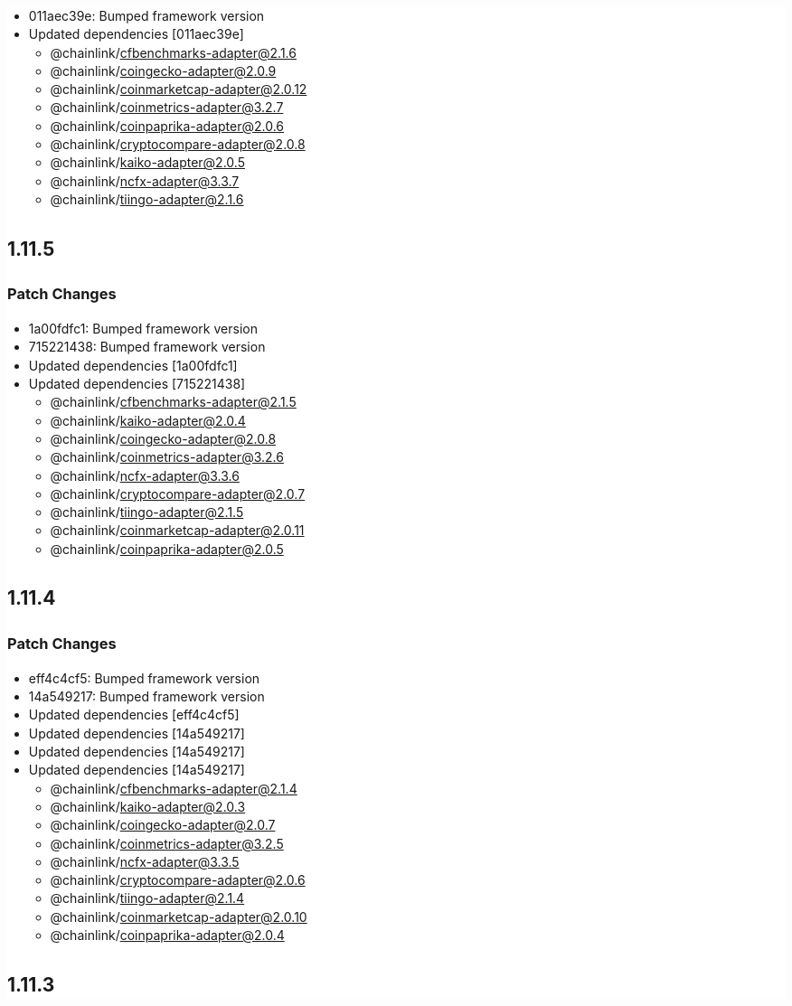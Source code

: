 - 011aec39e: Bumped framework version
- Updated dependencies [011aec39e]
  - @chainlink/cfbenchmarks-adapter@2.1.6
  - @chainlink/coingecko-adapter@2.0.9
  - @chainlink/coinmarketcap-adapter@2.0.12
  - @chainlink/coinmetrics-adapter@3.2.7
  - @chainlink/coinpaprika-adapter@2.0.6
  - @chainlink/cryptocompare-adapter@2.0.8
  - @chainlink/kaiko-adapter@2.0.5
  - @chainlink/ncfx-adapter@3.3.7
  - @chainlink/tiingo-adapter@2.1.6

## 1.11.5

### Patch Changes

- 1a00fdfc1: Bumped framework version
- 715221438: Bumped framework version
- Updated dependencies [1a00fdfc1]
- Updated dependencies [715221438]
  - @chainlink/cfbenchmarks-adapter@2.1.5
  - @chainlink/kaiko-adapter@2.0.4
  - @chainlink/coingecko-adapter@2.0.8
  - @chainlink/coinmetrics-adapter@3.2.6
  - @chainlink/ncfx-adapter@3.3.6
  - @chainlink/cryptocompare-adapter@2.0.7
  - @chainlink/tiingo-adapter@2.1.5
  - @chainlink/coinmarketcap-adapter@2.0.11
  - @chainlink/coinpaprika-adapter@2.0.5

## 1.11.4

### Patch Changes

- eff4c4cf5: Bumped framework version
- 14a549217: Bumped framework version
- Updated dependencies [eff4c4cf5]
- Updated dependencies [14a549217]
- Updated dependencies [14a549217]
- Updated dependencies [14a549217]
  - @chainlink/cfbenchmarks-adapter@2.1.4
  - @chainlink/kaiko-adapter@2.0.3
  - @chainlink/coingecko-adapter@2.0.7
  - @chainlink/coinmetrics-adapter@3.2.5
  - @chainlink/ncfx-adapter@3.3.5
  - @chainlink/cryptocompare-adapter@2.0.6
  - @chainlink/tiingo-adapter@2.1.4
  - @chainlink/coinmarketcap-adapter@2.0.10
  - @chainlink/coinpaprika-adapter@2.0.4

## 1.11.3
